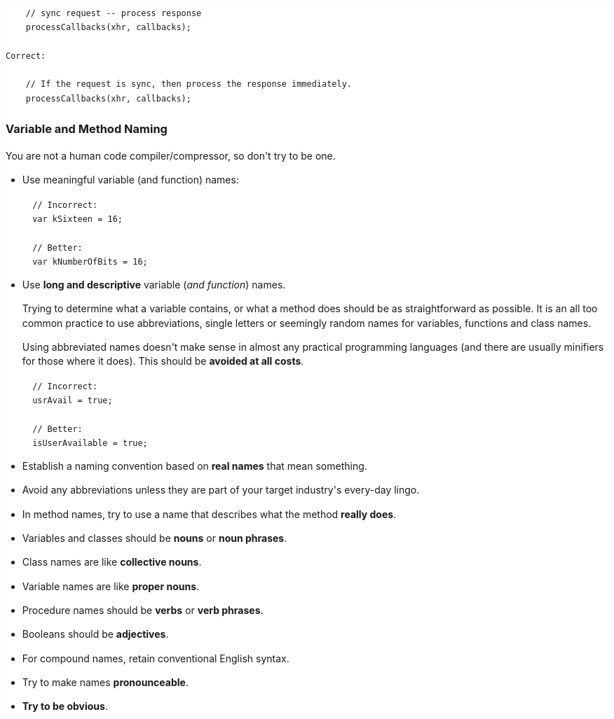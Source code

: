         // sync request -- process response
        processCallbacks(xhr, callbacks);

    Correct:

        // If the request is sync, then process the response immediately.
        processCallbacks(xhr, callbacks);

### Variable and Method Naming

You are not a human code compiler/compressor, so don't try to be one.

* Use meaningful variable (and function) names:

        // Incorrect:
        var kSixteen = 16;

        // Better:
        var kNumberOfBits = 16;

* Use **long and descriptive** variable (*and function*) names.

    Trying to determine what a variable contains, or what a method does should
    be as straightforward as possible. It is an all too common practice to use
    abbreviations, single letters or seemingly random names for variables,
    functions and class names.

    Using abbreviated names doesn't make sense in almost any practical
    programming languages (and there are usually minifiers for those where
    it does). This should be **avoided at all costs**.

        // Incorrect:
        usrAvail = true;

        // Better:
        isUserAvailable = true;

* Establish a naming convention based on **real names** that mean something.

* Avoid any abbreviations unless they are part of your target industry's
every-day lingo.

* In method names, try to use a name that describes what the method
**really does**.

* Variables and classes should be **nouns** or **noun phrases**.

* Class names are like **collective nouns**.

* Variable names are like **proper nouns**.

* Procedure names should be **verbs** or **verb phrases**.

* Booleans should be **adjectives**.

* For compound names, retain conventional English syntax.

* Try to make names **pronounceable**.

* **Try to be obvious**.
